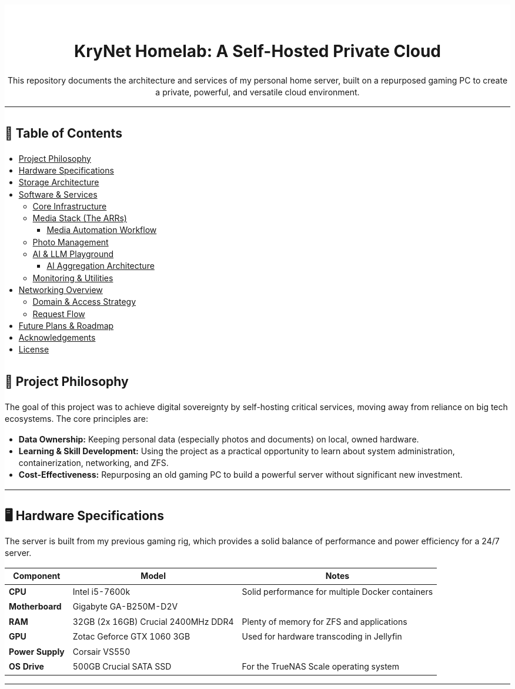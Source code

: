 <br/><p align="center"><h1 align="center">KryNet Homelab: A Self-Hosted Private Cloud</h1><p align="center">    This repository documents the architecture and services of my personal home server, built on a repurposed gaming PC to create a private, powerful, and versatile cloud environment.
  </p>
</p>

---

## 📖 Table of Contents

- [Project Philosophy](#-project-philosophy)
- [Hardware Specifications](#-hardware-specifications)
- [Storage Architecture](#-storage-architecture)
- [Software & Services](#-software--services)
  - [Core Infrastructure](#core-infrastructure)
  - [Media Stack (The ARRs)](#media-stack-the-arrs)
    - [Media Automation Workflow](#media-automation-workflow)
  - [Photo Management](#photo-management)
  - [AI & LLM Playground](#ai--llm-playground)
    - [AI Aggregation Architecture](#ai-aggregation-architecture)
  - [Monitoring & Utilities](#monitoring--utilities)
- [Networking Overview](#-networking-overview)
  - [Domain & Access Strategy](#domain--access-strategy)
  - [Request Flow](#request-flow)
- [Future Plans & Roadmap](#-future-plans--roadmap)
- [Acknowledgements](#-acknowledgements)
- [License](#-license)

## 🎯 Project Philosophy

The goal of this project was to achieve digital sovereignty by self-hosting critical services, moving away from reliance on big tech ecosystems. The core principles are:

- **Data Ownership:** Keeping personal data (especially photos and documents) on local, owned hardware.
- **Learning & Skill Development:** Using the project as a practical opportunity to learn about system administration, containerization, networking, and ZFS.
- **Cost-Effectiveness:** Repurposing an old gaming PC to build a powerful server without significant new investment.

---

## 🖥️ Hardware Specifications

The server is built from my previous gaming rig, which provides a solid balance of performance and power efficiency for a 24/7 server.

| Component         | Model                               | Notes                                          |
| ----------------- | ----------------------------------- | ---------------------------------------------- |
| **CPU** | Intel i5-7600k                      | Solid performance for multiple Docker containers |
| **Motherboard** | Gigabyte GA-B250M-D2V               |                                                |
| **RAM** | 32GB (2x 16GB) Crucial 2400MHz DDR4 | Plenty of memory for ZFS and applications      |
| **GPU** | Zotac Geforce GTX 1060 3GB          | Used for hardware transcoding in Jellyfin       |
| **Power Supply** | Corsair VS550                       |                                                |
| **OS Drive** | 500GB Crucial SATA SSD              | For the TrueNAS Scale operating system         |

---